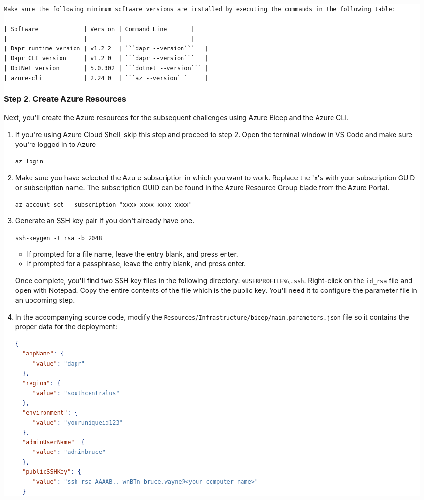 
    Make sure the following minimum software versions are installed by executing the commands in the following table:

    | Software             | Version | Command Line       |
    | -------------------- | ------- | ------------------ |
    | Dapr runtime version | v1.2.2  | ```dapr --version```   |
    | Dapr CLI version     | v1.2.0  | ```dapr --version```   |
    | DotNet version       | 5.0.302 | ```dotnet --version``` |
    | azure-cli            | 2.24.0  | ```az --version```     |

### Step 2. Create Azure Resources

Next, you'll create the Azure resources for the subsequent challenges using [Azure Bicep](https://docs.microsoft.com/azure/azure-resource-manager/bicep/overview) and the [Azure CLI](https://docs.microsoft.com/cli/azure/what-is-azure-cli).

1.  If you're using [Azure Cloud Shell](https://shell.azure.com), skip this step and proceed to step 2. Open the [terminal window](https://code.visualstudio.com/docs/editor/integrated-terminal) in VS Code and make sure you're logged in to Azure

    ```shell
    az login
    ```

1.  Make sure you have selected the Azure subscription in which you want to work. Replace the 'x's with your subscription GUID or subscription name. The subscription GUID can be found in the Azure Resource Group blade from the Azure Portal.

    ```shell
    az account set --subscription "xxxx-xxxx-xxxx-xxxx"
    ```

1.  Generate an [SSH key pair](https://docs.microsoft.com/azure/virtual-machines/linux/ssh-from-windows#overview-of-ssh-and-keys) if you don't already have one.

    ```shell
    ssh-keygen -t rsa -b 2048
    ```
    - If prompted for a file name, leave the entry blank, and press enter.
    - If prompted for a passphrase, leave the entry blank, and press enter.
   
    Once complete, you'll find two SSH key files in the following directory: `%USERPROFILE%\.ssh`. Right-click on the `id_rsa` file and open with Notepad. Copy the entire contents of the file which is the public key. You'll need it to configure the parameter file in an upcoming step.

1.  In the accompanying source code, modify the `Resources/Infrastructure/bicep/main.parameters.json` file so it contains the proper data for the deployment:

    ```json
    {
      "appName": {
         "value": "dapr"
      },
      "region": {
         "value": "southcentralus"
      },
      "environment": {
         "value": "youruniqueid123"
      },
      "adminUserName": {
         "value": "adminbruce"
      },
      "publicSSHKey": {
         "value": "ssh-rsa AAAAB...wnBTn bruce.wayne@<your computer name>"        
      }
